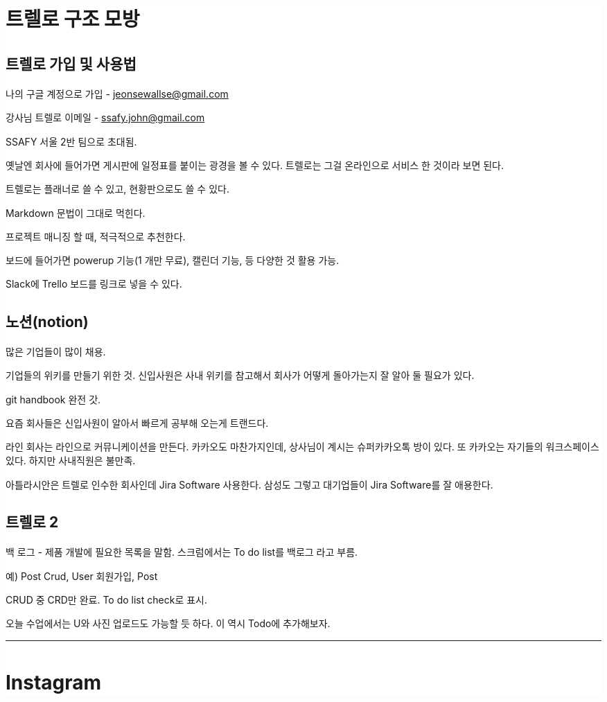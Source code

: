 
# 트렐로 구조 모방

## 트렐로 가입 및 사용법

나의 구글 계정으로 가입 - jeonsewallse@gmail.com

강사님 트렐로 이메일 - ssafy.john@gmail.com

SSAFY 서울 2반 팀으로 초대됨.



옛날엔 회사에 들어가면 게시판에 일정표를 붙이는 광경을 볼 수 있다. 트렐로는 그걸 온라인으로 서비스 한 것이라 보면 된다.

트렐로는 플래너로 쓸 수 있고, 현황판으로도 쓸 수 있다.

Markdown 문법이 그대로 먹힌다.

프로젝트 매니징 할 때, 적극적으로 추천한다.



보드에 들어가면 powerup 기능(1 개만 무료), 캘린더 기능, 등 다양한 것 활용 가능.



Slack에 Trello 보드를 링크로 넣을 수 있다.



## 노션(notion)

많은 기업들이 많이 채용.

기업들의 위키를 만들기 위한 것. 신입사원은 사내 위키를 참고해서 회사가 어떻게 돌아가는지 잘 알아 둘 필요가 있다.

git handbook 완전 갓.

요즘 회사들은 신입사원이 알아서 빠르게 공부해 오는게 트랜드다.

라인 회사는 라인으로 커뮤니케이션을 만든다. 카카오도 마찬가지인데, 상사님이 계시는 슈퍼카카오톡 방이 있다. 또 카카오는 자기들의 워크스페이스 있다. 하지만 사내직원은 불만족.

아틀라시안은 트렐로 인수한 회사인데 Jira Software 사용한다. 삼성도 그렇고 대기업들이 Jira Software를 잘 애용한다.



## 트렐로 2

백 로그 - 제품 개발에 필요한 목록을 말함. 스크럼에서는 To do list를 백로그 라고 부름.

예) Post Crud, User 회원가입, Post

CRUD 중 CRD만 완료. To do list check로 표시. 

오늘 수업에서는 U와 사진 업로드도 가능할 듯 하다. 이 역시 Todo에 추가해보자.



---

# Instagram
